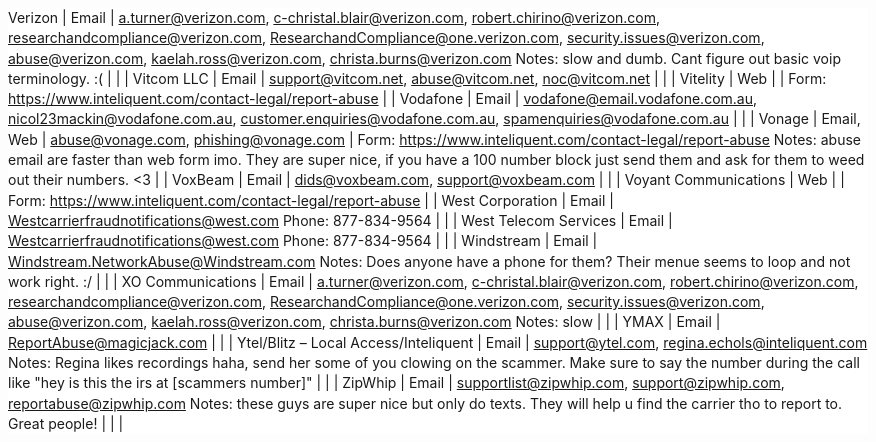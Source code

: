 Verizon | Email | a.turner@verizon.com, c-christal.blair@verizon.com, robert.chirino@verizon.com, researchandcompliance@verizon.com, ResearchandCompliance@one.verizon.com, security.issues@verizon.com, abuse@verizon.com, kaelah.ross@verizon.com, christa.burns@verizon.com Notes: slow and dumb. Cant figure out basic voip terminology. :( |  |  | 
Vitcom LLC | Email | support@vitcom.net, abuse@vitcom.net, noc@vitcom.net |  |  | 
Vitelity | Web |  | Form: https://www.inteliquent.com/contact-legal/report-abuse |  | 
Vodafone | Email | vodafone@email.vodafone.com.au, nicol23mackin@vodafone.com.au, customer.enquiries@vodafone.com.au, spamenquiries@vodafone.com.au |  |  | 
Vonage | Email, Web | abuse@vonage.com, phishing@vonage.com | Form: https://www.inteliquent.com/contact-legal/report-abuse Notes: abuse email are faster than web form imo. They are super nice, if you have a 100 number block just send them and ask for them to weed out their numbers. <3 |  | 
VoxBeam | Email | dids@voxbeam.com, support@voxbeam.com |  |  | 
Voyant Communications | Web |  | Form: https://www.inteliquent.com/contact-legal/report-abuse |  | 
West Corporation | Email | Westcarrierfraudnotifications@west.com Phone: 877-834-9564 |  |  | 
West Telecom Services | Email | Westcarrierfraudnotifications@west.com Phone: 877-834-9564 |  |  | 
Windstream | Email | Windstream.NetworkAbuse@Windstream.com Notes: Does anyone have a phone for them? Their menue seems to loop and not work right. :/ |  |  | 
XO Communications | Email | a.turner@verizon.com, c-christal.blair@verizon.com, robert.chirino@verizon.com, researchandcompliance@verizon.com, ResearchandCompliance@one.verizon.com, security.issues@verizon.com, abuse@verizon.com, kaelah.ross@verizon.com, christa.burns@verizon.com Notes: slow |  |  | 
YMAX | Email | ReportAbuse@magicjack.com |  |  | 
Ytel/Blitz – Local Access/Inteliquent  | Email | support@ytel.com, regina.echols@inteliquent.com Notes: Regina likes recordings haha, send her some of you clowing on the scammer. Make sure to say the number during the call like "hey is this the irs at [scammers number]" |  |  | 
ZipWhip | Email | supportlist@zipwhip.com, support@zipwhip.com, reportabuse@zipwhip.com Notes: these guys are super nice but only do texts. They will help u find the carrier tho to report to. Great people! |  |  | 
